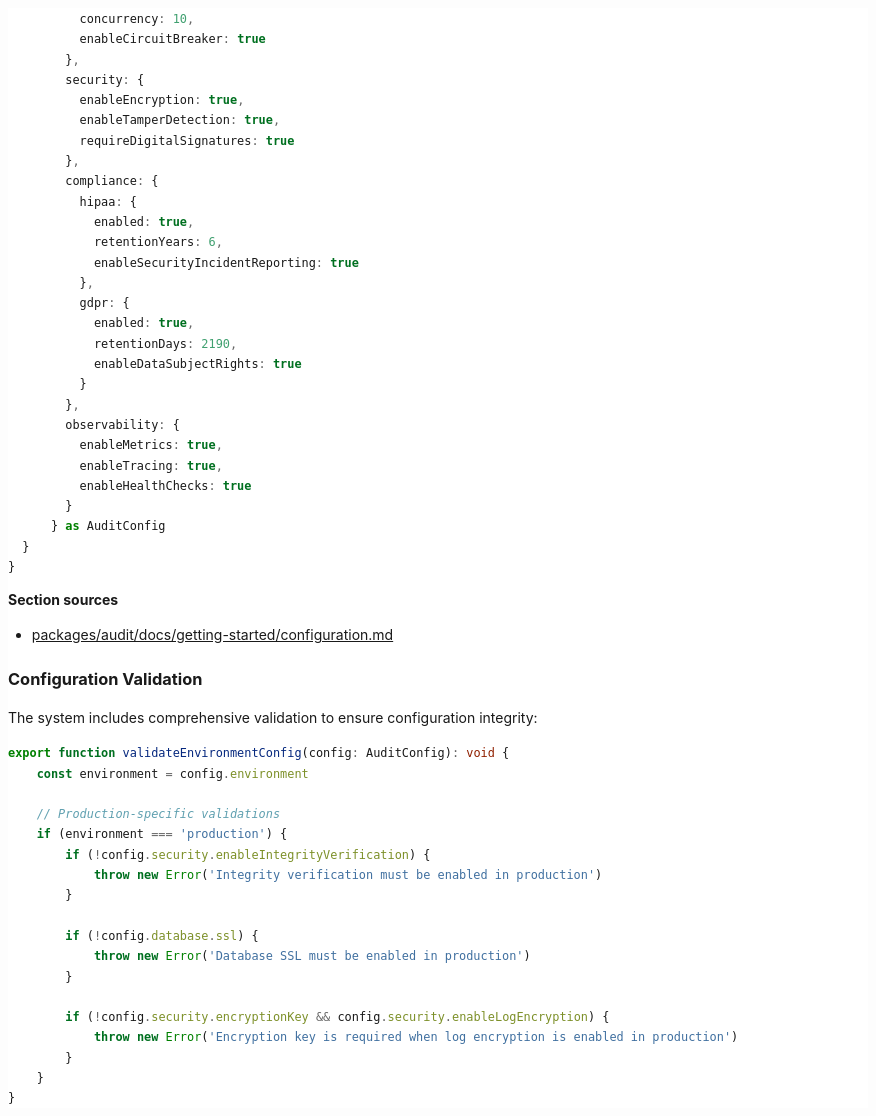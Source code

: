 ```typescript
          concurrency: 10,
          enableCircuitBreaker: true
        },
        security: {
          enableEncryption: true,
          enableTamperDetection: true,
          requireDigitalSignatures: true
        },
        compliance: {
          hipaa: { 
            enabled: true, 
            retentionYears: 6,
            enableSecurityIncidentReporting: true
          },
          gdpr: { 
            enabled: true, 
            retentionDays: 2190,
            enableDataSubjectRights: true
          }
        },
        observability: {
          enableMetrics: true,
          enableTracing: true,
          enableHealthChecks: true
        }
      } as AuditConfig
  }
}
```

**Section sources**
- [packages/audit/docs/getting-started/configuration.md](file://packages\audit\docs\getting-started\configuration.md#L377-L489)

### Configuration Validation
The system includes comprehensive validation to ensure configuration integrity:

```typescript
export function validateEnvironmentConfig(config: AuditConfig): void {
	const environment = config.environment

	// Production-specific validations
	if (environment === 'production') {
		if (!config.security.enableIntegrityVerification) {
			throw new Error('Integrity verification must be enabled in production')
		}

		if (!config.database.ssl) {
			throw new Error('Database SSL must be enabled in production')
		}

		if (!config.security.encryptionKey && config.security.enableLogEncryption) {
			throw new Error('Encryption key is required when log encryption is enabled in production')
		}
	}
}
```

